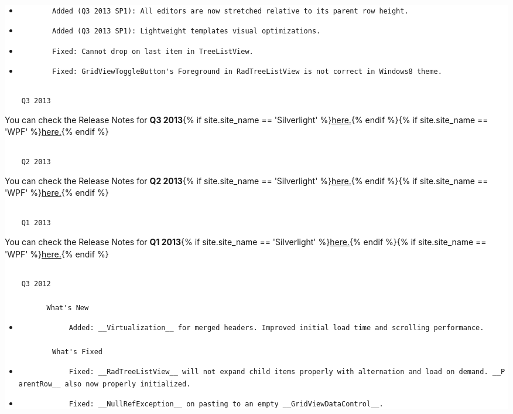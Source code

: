 
* 
              Added (Q3 2013 SP1): All editors are now stretched relative to its parent row height.
            

* 
              Added (Q3 2013 SP1): Lightweight templates visual optimizations.
            

* 
              Fixed: Cannot drop on last item in TreeListView.
            

* 
              Fixed: GridViewToggleButton's Foreground in RadTreeListView is not correct in Windows8 theme.
            

## 
        Q3 2013
      

You can check the  Release Notes for __Q3 2013__{% if site.site_name == 'Silverlight' %}[here.](http://www.telerik.com/products/silverlight/whats-new/release_notes/q3-2013-version-2013-3-1016-432255941.aspx#treelistview){% endif %}{% if site.site_name == 'WPF' %}[here.](http://www.telerik.com/products/wpf/whats-new/release-history/q3-2013-version-2013-3-1016-2120428450.aspx#treelistview){% endif %}

## 
        Q2 2013
      

You can check the  Release Notes for __Q2 2013__{% if site.site_name == 'Silverlight' %}[here.](http://www.telerik.com/products/silverlight/whats-new/release_notes/q2-2013-version-2013-2-0611-3259441291.aspx#treelistview){% endif %}{% if site.site_name == 'WPF' %}[here.](http://www.telerik.com/products/wpf/whats-new/release-history/q2-2013-version-2013-2-0611.aspx#treelistview){% endif %}

## 
        Q1 2013
      

You can check the Release Notes for __Q1 2013__{% if site.site_name == 'Silverlight' %}[here.](http://www.telerik.com/products/silverlight/whats-new/release_notes/q1-2013-version-2013-1-0220-963710774.aspx#treelistview){% endif %}{% if site.site_name == 'WPF' %}[here.](http://www.telerik.com/products/wpf/whats-new/release-history/q1-2013-version-2013-1-0220.aspx#treelistview){% endif %}

## 
        Q3 2012 
      
              What's New
            

* 
                  Added: __Virtualization__ for merged headers. Improved initial load time and scrolling performance.
                
              What's Fixed
            

* 
                  Fixed: __RadTreeListView__ will not expand child items properly with alternation and load on demand. __ParentRow__ also now properly initialized.
                

* 
                  Fixed: __NullRefException__ on pasting to an empty __GridViewDataControl__.
                